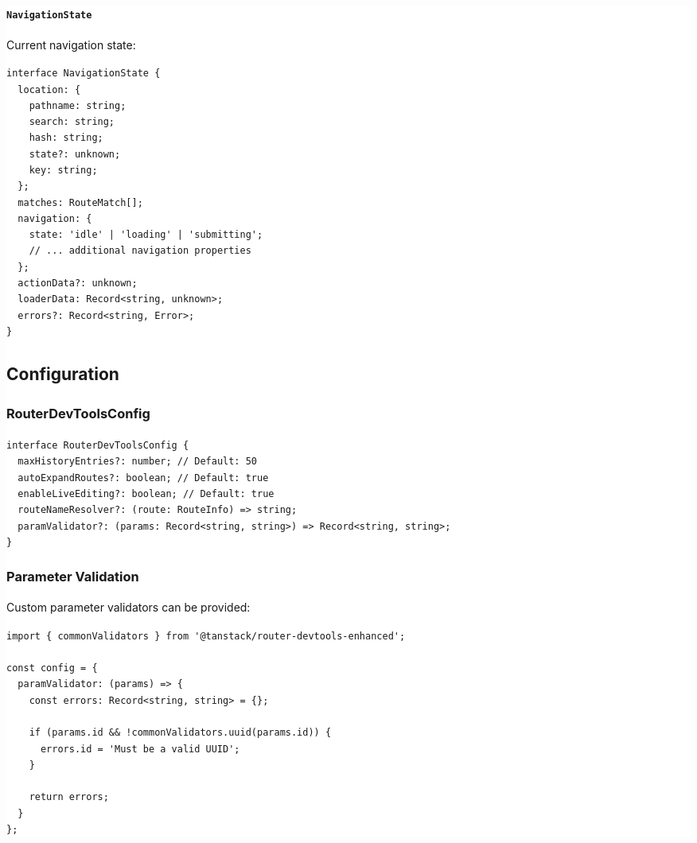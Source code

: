 #### `NavigationState`

Current navigation state:

```tsx
interface NavigationState {
  location: {
    pathname: string;
    search: string;
    hash: string;
    state?: unknown;
    key: string;
  };
  matches: RouteMatch[];
  navigation: {
    state: 'idle' | 'loading' | 'submitting';
    // ... additional navigation properties
  };
  actionData?: unknown;
  loaderData: Record<string, unknown>;
  errors?: Record<string, Error>;
}
```

## Configuration

### RouterDevToolsConfig

```tsx
interface RouterDevToolsConfig {
  maxHistoryEntries?: number; // Default: 50
  autoExpandRoutes?: boolean; // Default: true
  enableLiveEditing?: boolean; // Default: true
  routeNameResolver?: (route: RouteInfo) => string;
  paramValidator?: (params: Record<string, string>) => Record<string, string>;
}
```

### Parameter Validation

Custom parameter validators can be provided:

```tsx
import { commonValidators } from '@tanstack/router-devtools-enhanced';

const config = {
  paramValidator: (params) => {
    const errors: Record<string, string> = {};
    
    if (params.id && !commonValidators.uuid(params.id)) {
      errors.id = 'Must be a valid UUID';
    }
    
    return errors;
  }
};
```
